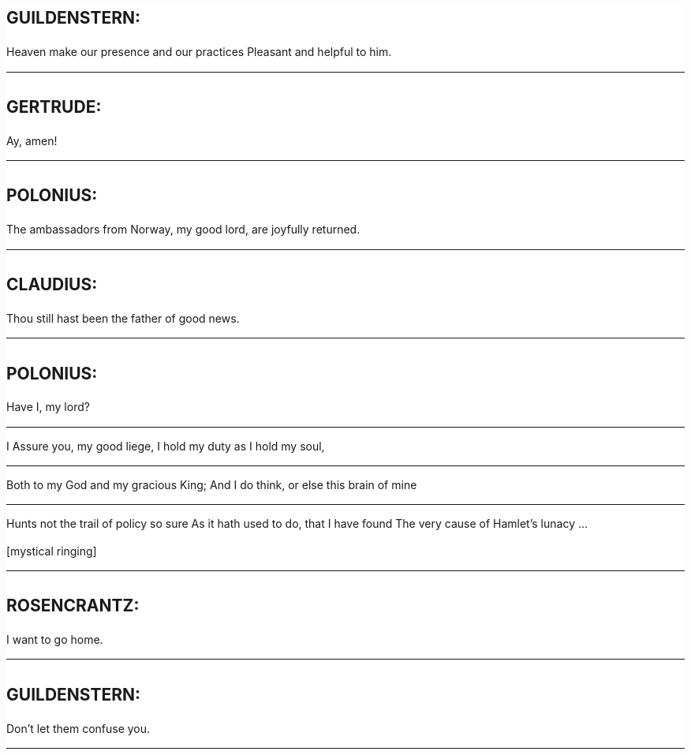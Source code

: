 
## GUILDENSTERN:
Heaven make our presence and our practices
Pleasant and helpful to him.

---

## GERTRUDE:
Ay, amen!

---

## POLONIUS:
The ambassadors from Norway, my good lord, are joyfully returned.

---

## CLAUDIUS:
Thou still hast been the father of good news.

---

## POLONIUS:
Have I, my lord?

---

I Assure you, my good liege,
I hold my duty as I hold my soul,


---

Both to my God and my gracious King;
And I do think, or else this brain of mine


---

Hunts not the trail of policy so sure
As it hath used to do, that I have found
The very cause of Hamlet’s lunacy …

[mystical ringing]

---

## ROSENCRANTZ:
I want to go home.

---

## GUILDENSTERN:
Don’t let them confuse you.

---

[//]: # (title settings—give the play a title and author name)
[//]: # (color settings—replace "character-_____" with a character name)
[//]: # (list of colors)
[//]: # (list of characters, in color)